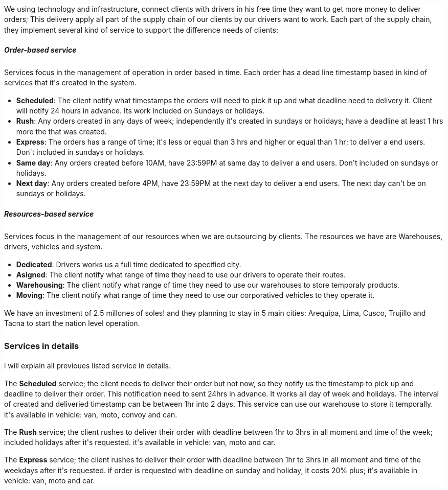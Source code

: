We using technology and infrastructure, connect clients with drivers in his free time they want to get more money to deliver orders; This delivery apply all part of the supply chain of our clients by our drivers want to work. Each part of the supply chain, they implement several kind of service to support the difference needs of clients:
 
##### Order-based service

Services focus in the management of operation in order based in time. Each order has a dead line timestamp based in kind of services that it's created in the system.

* __Scheduled__: The client notify what timestamps the orders will need to pick it up and what deadline need to delivery it. Client will notify 24 hours in advance. Its work included on Sundays or holidays.
* __Rush__: Any orders created in any days of week; independently it's created in sundays or holidays; have a deadline at least 1 hrs more the that was created.
* __Express__: The orders has a range of time; it's less or equal than 3 hrs and higher or equal than 1 hr; to deliver a end users. Don't included in sundays or holidays.
* __Same day__: Any orders created before 10AM, have 23:59PM at same day to deliver a end users. Don't included on sundays or holidays.
* __Next day__: Any orders created before 4PM, have 23:59PM at the next day to deliver a end users. The next day can't be on sundays or holidays.

##### Resources-based service

Services focus in the management of our resources when we are outsourcing by clients. The resources we have are Warehouses, drivers, vehicles and system.

* __Dedicated__: Drivers works us a full time dedicated to specified city.
* __Asigned__: The client notify what range of time they need to use our drivers to operate their routes.
* __Warehousing__: The client notify what range of time they need to use our warehouses to store temporaly products.
* __Moving__: The client notify what range of time they need to use our corporatived vehicles to they operate it.

We have an investment of 2.5 millones of soles! and they planning to stay in 5 main cities: Arequipa, Lima, Cusco, Trujillo and Tacna to start the nation level operation.

### Services in details
 
i will explain all previoues listed service in details.

The __Scheduled__ service; the client needs to deliver their order but not now, so they notify us the timestamp to pick up and deadline to deliver their order. This notification need to sent 24hrs in advance. It works all day of week and holidays. The interval of created and deliveried timestamp can be between 1hr into 2 days. This service can use our warehouse to store it temporally. it's available in vehicle: van, moto, convoy and can.

The __Rush__ service; the client rushes to deliver their order with deadline between 1hr to 3hrs in all moment and time of the week; included holidays after it's requested. it's available in vehicle: van, moto and car.

The __Express__ service;  the client rushes to deliver their order with deadline between 1hr to 3hrs in all moment and time of the weekdays after it's requested. if order is requested with deadline on sunday and holiday, it costs 20% plus; it's available in vehicle: van, moto and car.
